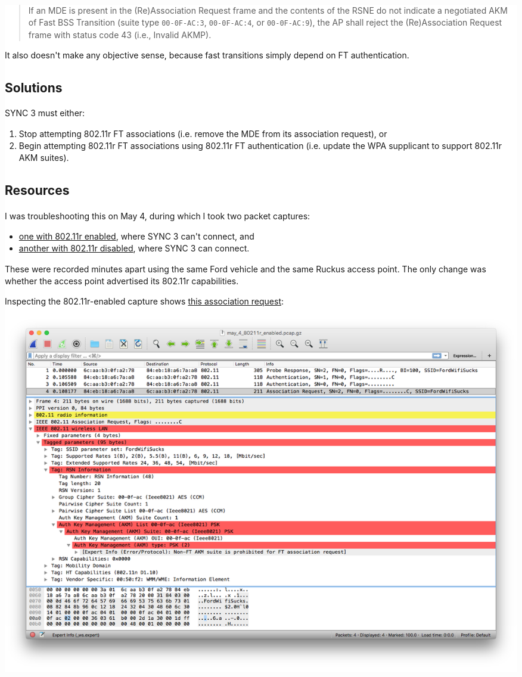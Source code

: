 > If an MDE is present in the (Re)Association Request frame and the contents of the RSNE do not indicate a negotiated AKM of Fast BSS Transition (suite type `00-0F-AC:3`, `00-0F-AC:4`, or `00-0F-AC:9`), the AP shall reject the (Re)Association Request frame with status code 43 (i.e., Invalid AKMP).

It also doesn't make any objective sense, because fast transitions simply depend on FT authentication. 

Solutions
---

SYNC 3 must either:

1. Stop attempting 802.11r FT associations (i.e. remove the MDE from its association request), or
2. Begin attempting 802.11r FT associations using 802.11r FT authentication (i.e. update the WPA supplicant to support 802.11r AKM suites).

Resources
--

I was troubleshooting this on May 4, during which I took two packet captures:

* [one with 802.11r enabled](/assets/resources/may_4_80211r_enabled.pcap.gz), where SYNC 3 can't connect, and
* [another with 802.11r disabled](/assets/resources/may_4_80211r_disabled.pcap.gz), where SYNC 3 can connect.

These were recorded minutes apart using the same Ford vehicle and the same Ruckus access point. The only change was whether the access point advertised its 802.11r capabilities.

Inspecting the 802.11r-enabled capture shows [this association request](/assets/images/association-request-frame.png):

<a href="/assets/images/association-request-frame.png"><img src="/assets/images/association-request-frame.png"></a>
